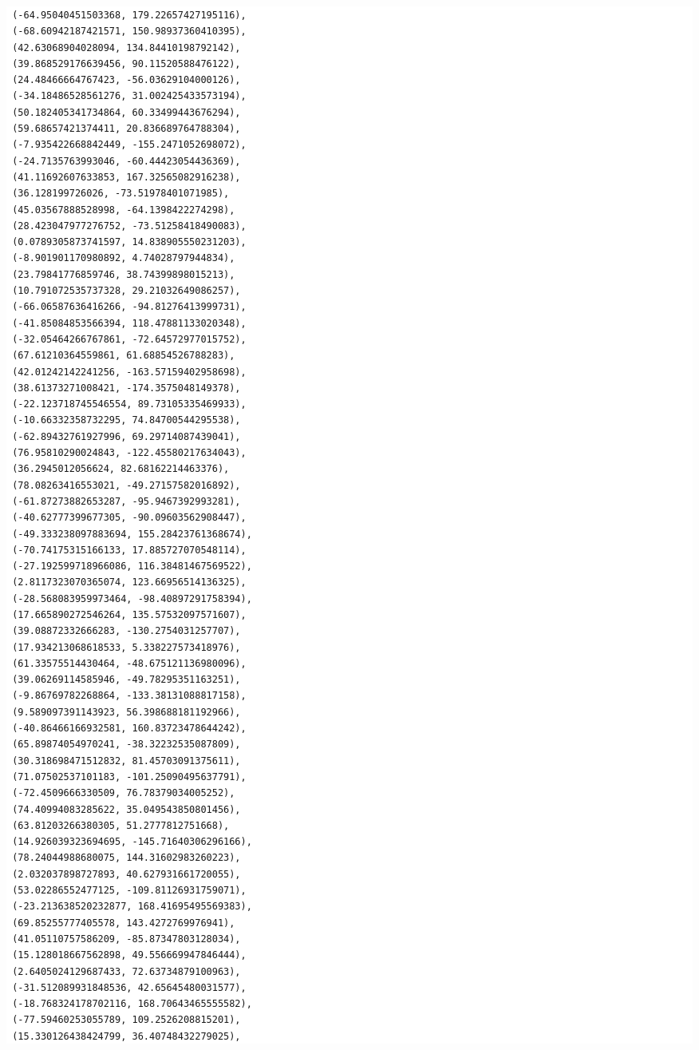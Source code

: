      (-64.95040451503368, 179.22657427195116),
     (-68.60942187421571, 150.98937360410395),
     (42.63068904028094, 134.84410198792142),
     (39.868529176639456, 90.11520588476122),
     (24.48466664767423, -56.03629104000126),
     (-34.18486528561276, 31.002425433573194),
     (50.182405341734864, 60.33499443676294),
     (59.68657421374411, 20.836689764788304),
     (-7.935422668842449, -155.2471052698072),
     (-24.7135763993046, -60.44423054436369),
     (41.11692607633853, 167.32565082916238),
     (36.128199726026, -73.51978401071985),
     (45.03567888528998, -64.1398422274298),
     (28.423047977276752, -73.51258418490083),
     (0.0789305873741597, 14.838905550231203),
     (-8.901901170980892, 4.74028797944834),
     (23.79841776859746, 38.74399898015213),
     (10.791072535737328, 29.21032649086257),
     (-66.06587636416266, -94.81276413999731),
     (-41.85084853566394, 118.47881133020348),
     (-32.05464266767861, -72.64572977015752),
     (67.61210364559861, 61.68854526788283),
     (42.01242142241256, -163.57159402958698),
     (38.61373271008421, -174.3575048149378),
     (-22.123718745546554, 89.73105335469933),
     (-10.66332358732295, 74.84700544295538),
     (-62.89432761927996, 69.29714087439041),
     (76.95810290024843, -122.45580217634043),
     (36.2945012056624, 82.68162214463376),
     (78.08263416553021, -49.27157582016892),
     (-61.87273882653287, -95.9467392993281),
     (-40.62777399677305, -90.09603562908447),
     (-49.333238097883694, 155.28423761368674),
     (-70.74175315166133, 17.885727070548114),
     (-27.192599718966086, 116.38481467569522),
     (2.8117323070365074, 123.66956514136325),
     (-28.568083959973464, -98.40897291758394),
     (17.665890272546264, 135.57532097571607),
     (39.08872332666283, -130.2754031257707),
     (17.934213068618533, 5.338227573418976),
     (61.33575514430464, -48.675121136980096),
     (39.06269114585946, -49.78295351163251),
     (-9.86769782268864, -133.38131088817158),
     (9.589097391143923, 56.398688181192966),
     (-40.86466166932581, 160.83723478644242),
     (65.89874054970241, -38.32232535087809),
     (30.318698471512832, 81.45703091375611),
     (71.07502537101183, -101.25090495637791),
     (-72.4509666330509, 76.78379034005252),
     (74.40994083285622, 35.049543850801456),
     (63.81203266380305, 51.2777812751668),
     (14.926039323694695, -145.71640306296166),
     (78.24044988680075, 144.31602983260223),
     (2.032037898727893, 40.627931661720055),
     (53.02286552477125, -109.81126931759071),
     (-23.213638520232877, 168.41695495569383),
     (69.85255777405578, 143.4272769976941),
     (41.05110757586209, -85.87347803128034),
     (15.128018667562898, 49.556669947846444),
     (2.6405024129687433, 72.63734879100963),
     (-31.512089931848536, 42.65645480031577),
     (-18.768324178702116, 168.70643465555582),
     (-77.59460253055789, 109.2526208815201),
     (15.330126438424799, 36.40748432279025),